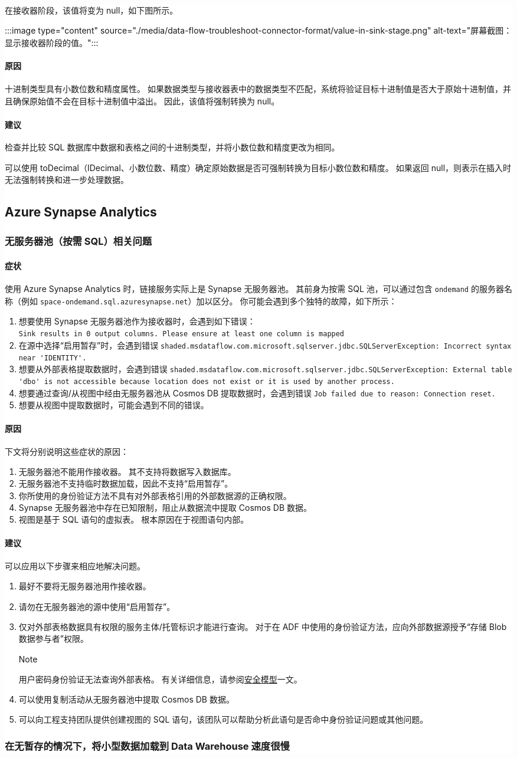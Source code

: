 在接收器阶段，该值将变为 null，如下图所示。

:::image type="content" source="./media/data-flow-troubleshoot-connector-format/value-in-sink-stage.png" alt-text="屏幕截图：显示接收器阶段的值。"::: 

#### <a name="cause"></a>原因
十进制类型具有小数位数和精度属性。 如果数据类型与接收器表中的数据类型不匹配，系统将验证目标十进制值是否大于原始十进制值，并且确保原始值不会在目标十进制值中溢出。 因此，该值将强制转换为 null。

#### <a name="recommendation"></a>建议
检查并比较 SQL 数据库中数据和表格之间的十进制类型，并将小数位数和精度更改为相同。

可以使用 toDecimal（IDecimal、小数位数、精度）确定原始数据是否可强制转换为目标小数位数和精度。 如果返回 null，则表示在插入时无法强制转换和进一步处理数据。

## <a name="azure-synapse-analytics"></a>Azure Synapse Analytics

### <a name="serverless-pool-sql-on-demand-related-issues"></a>无服务器池（按需 SQL）相关问题

#### <a name="symptoms"></a>症状
使用 Azure Synapse Analytics 时，链接服务实际上是 Synapse 无服务器池。 其前身为按需 SQL 池，可以通过包含 `ondemand` 的服务器名称（例如 `space-ondemand.sql.azuresynapse.net`）加以区分。 你可能会遇到多个独特的故障，如下所示：<br/>

1. 想要使用 Synapse 无服务器池作为接收器时，会遇到如下错误：<br/>
`Sink results in 0 output columns. Please ensure at least one column is mapped`
1. 在源中选择“启用暂存”时，会遇到错误 `shaded.msdataflow.com.microsoft.sqlserver.jdbc.SQLServerException: Incorrect syntax near 'IDENTITY'.`
1. 想要从外部表格提取数据时，会遇到错误 `shaded.msdataflow.com.microsoft.sqlserver.jdbc.SQLServerException: External table 'dbo' is not accessible because location does not exist or it is used by another process.`
1. 想要通过查询/从视图中经由无服务器池从 Cosmos DB 提取数据时，会遇到错误 `Job failed due to reason: Connection reset.`
1. 想要从视图中提取数据时，可能会遇到不同的错误。

#### <a name="cause"></a>原因
下文将分别说明这些症状的原因：
1. 无服务器池不能用作接收器。 其不支持将数据写入数据库。
1. 无服务器池不支持临时数据加载，因此不支持“启用暂存”。 
1. 你所使用的身份验证方法不具有对外部表格引用的外部数据源的正确权限。
1. Synapse 无服务器池中存在已知限制，阻止从数据流中提取 Cosmos DB 数据。
1. 视图是基于 SQL 语句的虚拟表。 根本原因在于视图语句内部。

#### <a name="recommendation"></a>建议

可以应用以下步骤来相应地解决问题。
1. 最好不要将无服务器池用作接收器。
1. 请勿在无服务器池的源中使用“启用暂存”。
1. 仅对外部表格数据具有权限的服务主体/托管标识才能进行查询。 对于在 ADF 中使用的身份验证方法，应向外部数据源授予“存储 Blob 数据参与者”权限。
    >[!Note]
    > 用户密码身份验证无法查询外部表格。 有关详细信息，请参阅[安全模型](../synapse-analytics/metadata/database.md#security-model)一文。

1. 可以使用复制活动从无服务器池中提取 Cosmos DB 数据。
1. 可以向工程支持团队提供创建视图的 SQL 语句，该团队可以帮助分析此语句是否命中身份验证问题或其他问题。


### <a name="load-small-size-data-to-data-warehouse-without-staging-is-slow"></a>在无暂存的情况下，将小型数据加载到 Data Warehouse 速度很慢 
